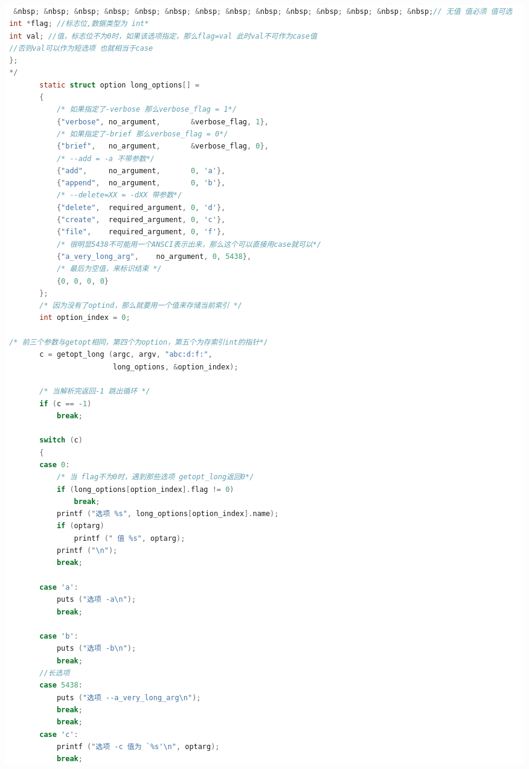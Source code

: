 ```c
  &nbsp; &nbsp; &nbsp; &nbsp; &nbsp; &nbsp; &nbsp; &nbsp; &nbsp; &nbsp; &nbsp; &nbsp; &nbsp; &nbsp;// 无值 值必须 值可选 
 int *flag; //标志位,数据类型为 int* 
 int val; //值，标志位不为0时，如果该选项指定，那么flag=val 此时val不可作为case值 
 //否则val可以作为短选项 也就相当于case 
 };
 */ 
        static struct option long_options[] =
        {
            /* 如果指定了-verbose 那么verbose_flag = 1*/ 
            {"verbose", no_argument,       &verbose_flag, 1},
            /* 如果指定了-brief 那么verbose_flag = 0*/ 
            {"brief",   no_argument,       &verbose_flag, 0},
            /* --add = -a 不带参数*/ 
            {"add",     no_argument,       0, 'a'},
            {"append",  no_argument,       0, 'b'},
            /* --delete=XX = -dXX 带参数*/ 
            {"delete",  required_argument, 0, 'd'},
            {"create",  required_argument, 0, 'c'},
            {"file",    required_argument, 0, 'f'},
            /* 很明显5438不可能用一个ANSCI表示出来，那么这个可以直接用case就可以*/ 
            {"a_very_long_arg",    no_argument, 0, 5438},
            /* 最后为空值，来标识结束 */
            {0, 0, 0, 0}
        };
        /* 因为没有了optind，那么就要用一个值来存储当前索引 */
        int option_index = 0;
 
 /* 前三个参数与getopt相同，第四个为option，第五个为存索引int的指针*/ 
        c = getopt_long (argc, argv, "abc:d:f:",
                         long_options, &option_index);

        /* 当解析完返回-1 跳出循环 */
        if (c == -1)
            break;

        switch (c)
        {
        case 0:
            /* 当 flag不为0时，遇到那些选项 getopt_long返回0*/
            if (long_options[option_index].flag != 0)
                break;
            printf ("选项 %s", long_options[option_index].name);
            if (optarg)
                printf (" 值 %s", optarg);
            printf ("\n");
            break;

        case 'a':
            puts ("选项 -a\n");
            break;

        case 'b':
            puts ("选项 -b\n");
            break;
        //长选项 
        case 5438:
            puts ("选项 --a_very_long_arg\n");
            break;
            break;
        case 'c':
            printf ("选项 -c 值为 `%s'\n", optarg);
            break;
```